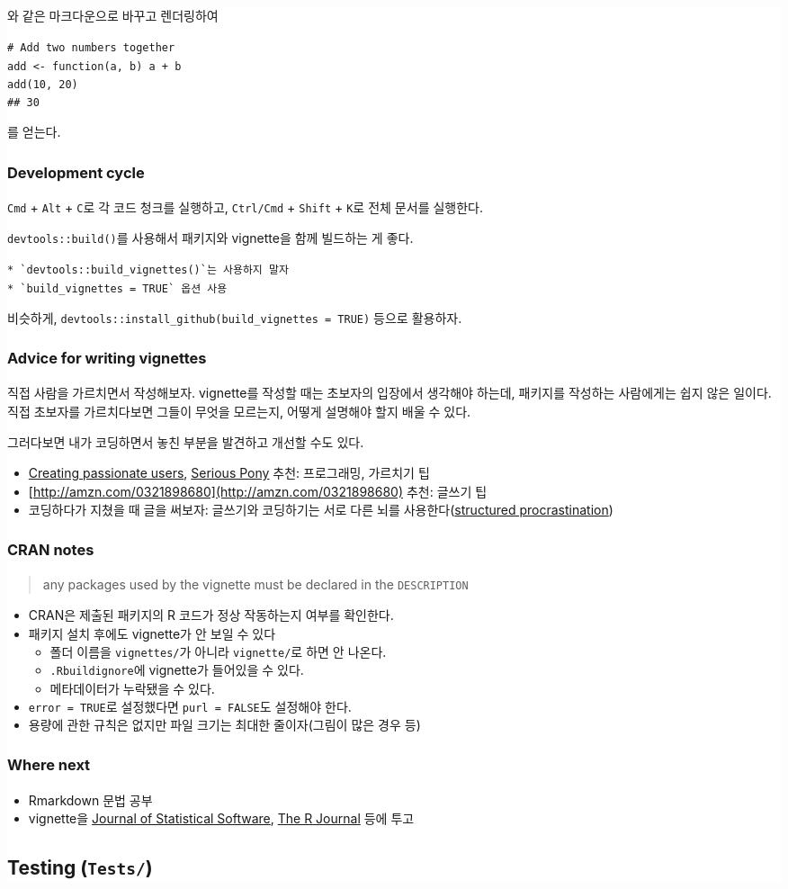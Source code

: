 와 같은 마크다운으로 바꾸고 렌더링하여

```
# Add two numbers together
add <- function(a, b) a + b
add(10, 20)
## 30
```

를 얻는다.


### Development cycle

`Cmd` + `Alt` + `C`로 각 코드 청크를 실행하고, `Ctrl/Cmd` + `Shift` + `K`로 전체 문서를 실행한다.

`devtools::build()`를 사용해서 패키지와 vignette을 함께 빌드하는 게 좋다.

    * `devtools::build_vignettes()`는 사용하지 말자
    * `build_vignettes = TRUE` 옵션 사용

비슷하게, `devtools::install_github(build_vignettes = TRUE)` 등으로 활용하자.

### Advice for writing vignettes

직접 사람을 가르치면서 작성해보자.
vignette를 작성할 때는 초보자의 입장에서 생각해야 하는데, 패키지를 작성하는 사람에게는 쉽지 않은 일이다.
직접 초보자를 가르치다보면 그들이 무엇을 모르는지, 어떻게 설명해야 할지 배울 수 있다.

그러다보면 내가 코딩하면서 놓친 부분을 발견하고 개선할 수도 있다.

* [Creating passionate users](http://headrush.typepad.com/),
[Serious Pony](http://seriouspony.com/blog/) 추천: 프로그래밍, 가르치기 팁
* [http://amzn.com/0321898680](http://amzn.com/0321898680) 추천: 글쓰기 팁
* 코딩하다가 지쳤을 때 글을 써보자: 글쓰기와 코딩하기는 서로 다른 뇌를 사용한다([structured
procrastination](http://www.structuredprocrastination.com/))

### CRAN notes

> any packages used by the vignette must be declared in the `DESCRIPTION`

* CRAN은 제출된 패키지의 R 코드가 정상 작동하는지 여부를 확인한다.
* 패키지 설치 후에도 vignette가 안 보일 수 있다
    * 폴더 이름을 `vignettes/`가 아니라 `vignette/`로 하면 안 나온다.
    * `.Rbuildignore`에 vignette가 들어있을 수 있다.
    * 메타데이터가 누락됐을 수 있다.
* `error = TRUE`로 설정했다면 `purl = FALSE`도 설정해야 한다.
* 용량에 관한 규칙은 없지만 파일 크기는 최대한 줄이자(그림이 많은 경우 등)

### Where next

* Rmarkdown 문법 공부
* vignette을 <u>Journal of Statistical Software</u>, <u>The R Journal</u> 등에 투고

## Testing (`Tests/`)
